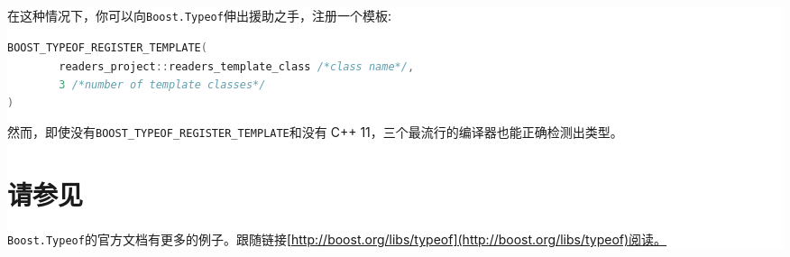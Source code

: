 ```cpp
```

在这种情况下，你可以向`Boost.Typeof`伸出援助之手，注册一个模板:

```cpp
BOOST_TYPEOF_REGISTER_TEMPLATE( 
        readers_project::readers_template_class /*class name*/, 
        3 /*number of template classes*/ 
)
```

然而，即使没有`BOOST_TYPEOF_REGISTER_TEMPLATE`和没有 C++ 11，三个最流行的编译器也能正确检测出类型。

# 请参见

`Boost.Typeof`的官方文档有更多的例子。跟随链接[http://boost.org/libs/typeof](http://boost.org/libs/typeof)阅读。